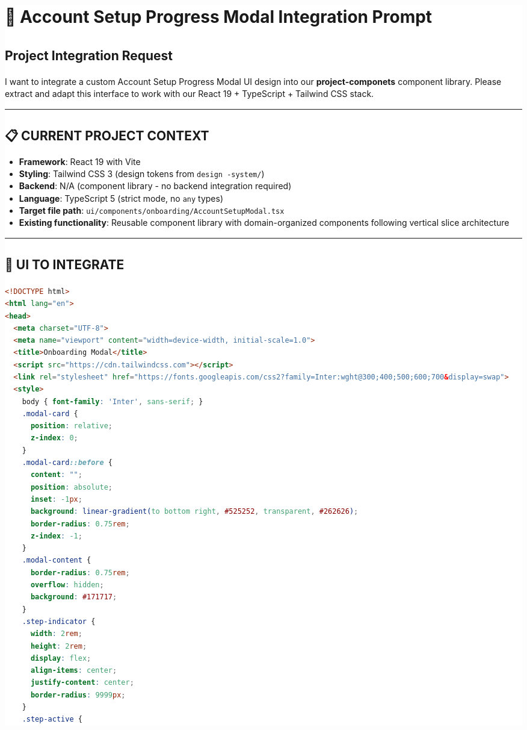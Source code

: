 # 🎯 Account Setup Progress Modal Integration Prompt

## Project Integration Request

I want to integrate a custom Account Setup Progress Modal UI design into our **project-componets** component library. Please extract and adapt this interface to work with our React 19 + TypeScript + Tailwind CSS stack.

---

## 📋 CURRENT PROJECT CONTEXT

- **Framework**: React 19 with Vite
- **Styling**: Tailwind CSS 3 (design tokens from `design -system/`)
- **Backend**: N/A (component library - no backend integration required)
- **Language**: TypeScript 5 (strict mode, no `any` types)
- **Target file path**: `ui/components/onboarding/AccountSetupModal.tsx`
- **Existing functionality**: Reusable component library with domain-organized components following vertical slice architecture

---

## 🎨 UI TO INTEGRATE

```html
<!DOCTYPE html>
<html lang="en">
<head>
  <meta charset="UTF-8">
  <meta name="viewport" content="width=device-width, initial-scale=1.0">
  <title>Onboarding Modal</title>
  <script src="https://cdn.tailwindcss.com"></script>
  <link rel="stylesheet" href="https://fonts.googleapis.com/css2?family=Inter:wght@300;400;500;600;700&display=swap">
  <style>
    body { font-family: 'Inter', sans-serif; }
    .modal-card {
      position: relative;
      z-index: 0;
    }
    .modal-card::before {
      content: "";
      position: absolute;
      inset: -1px;
      background: linear-gradient(to bottom right, #525252, transparent, #262626);
      border-radius: 0.75rem;
      z-index: -1;
    }
    .modal-content {
      border-radius: 0.75rem;
      overflow: hidden;
      background: #171717;
    }
    .step-indicator {
      width: 2rem;
      height: 2rem;
      display: flex;
      align-items: center;
      justify-content: center;
      border-radius: 9999px;
    }
    .step-active {
```